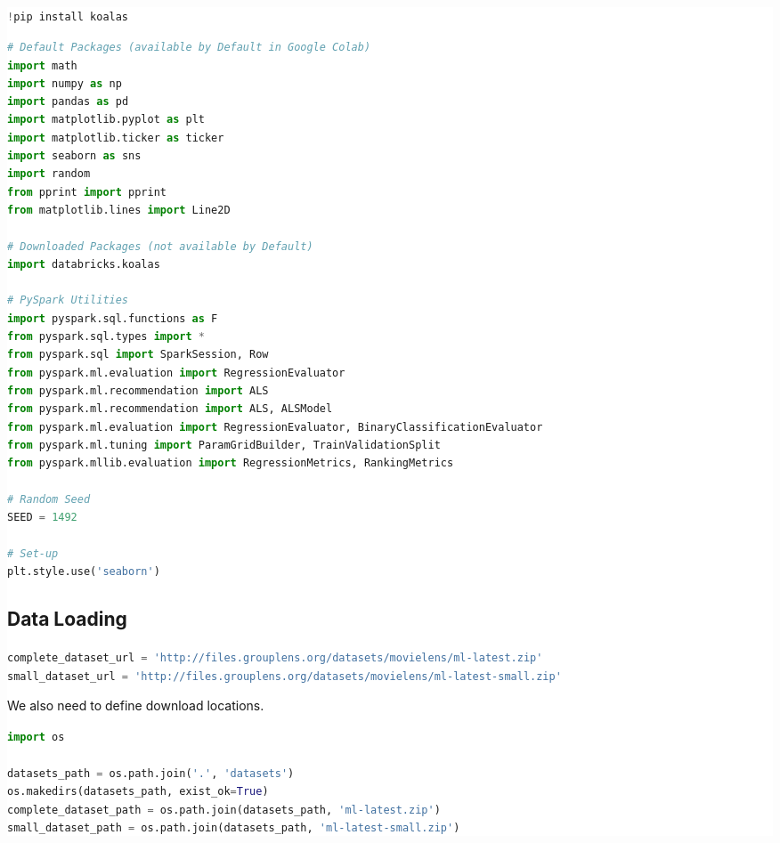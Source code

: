 ```python id="HQcZl-WxYgDS"
!pip install koalas
```

```python colab={"base_uri": "https://localhost:8080/"} id="KY2_c8UOAEnd" outputId="a4e1fbfd-05c9-4c76-b2a6-63ab8d671ee3"
# Default Packages (available by Default in Google Colab)
import math
import numpy as np
import pandas as pd
import matplotlib.pyplot as plt
import matplotlib.ticker as ticker
import seaborn as sns
import random
from pprint import pprint
from matplotlib.lines import Line2D

# Downloaded Packages (not available by Default)
import databricks.koalas

# PySpark Utilities
import pyspark.sql.functions as F
from pyspark.sql.types import *
from pyspark.sql import SparkSession, Row
from pyspark.ml.evaluation import RegressionEvaluator
from pyspark.ml.recommendation import ALS
from pyspark.ml.recommendation import ALS, ALSModel
from pyspark.ml.evaluation import RegressionEvaluator, BinaryClassificationEvaluator
from pyspark.ml.tuning import ParamGridBuilder, TrainValidationSplit
from pyspark.mllib.evaluation import RegressionMetrics, RankingMetrics

# Random Seed
SEED = 1492

# Set-up
plt.style.use('seaborn')
```


## Data Loading


```python id="vv06-6Bm9P1H"
complete_dataset_url = 'http://files.grouplens.org/datasets/movielens/ml-latest.zip'
small_dataset_url = 'http://files.grouplens.org/datasets/movielens/ml-latest-small.zip'
```


We also need to define download locations.


```python id="KwQ0hd209PyQ"
import os

datasets_path = os.path.join('.', 'datasets')
os.makedirs(datasets_path, exist_ok=True)
complete_dataset_path = os.path.join(datasets_path, 'ml-latest.zip')
small_dataset_path = os.path.join(datasets_path, 'ml-latest-small.zip')
```
